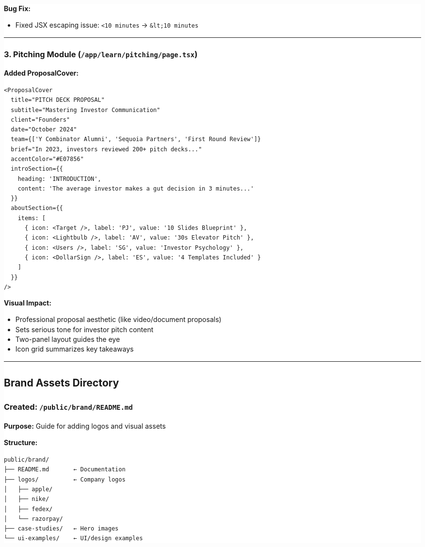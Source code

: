 **Bug Fix:**
- Fixed JSX escaping issue: `<10 minutes` → `&lt;10 minutes`

---

### 3. Pitching Module (`/app/learn/pitching/page.tsx`)

**Added ProposalCover:**
```tsx
<ProposalCover
  title="PITCH DECK PROPOSAL"
  subtitle="Mastering Investor Communication"
  client="Founders"
  date="October 2024"
  team={['Y Combinator Alumni', 'Sequoia Partners', 'First Round Review']}
  brief="In 2023, investors reviewed 200+ pitch decks..."
  accentColor="#E07856"
  introSection={{
    heading: 'INTRODUCTION',
    content: 'The average investor makes a gut decision in 3 minutes...'
  }}
  aboutSection={{
    items: [
      { icon: <Target />, label: 'PJ', value: '10 Slides Blueprint' },
      { icon: <Lightbulb />, label: 'AV', value: '30s Elevator Pitch' },
      { icon: <Users />, label: 'SG', value: 'Investor Psychology' },
      { icon: <DollarSign />, label: 'ES', value: '4 Templates Included' }
    ]
  }}
/>
```

**Visual Impact:**
- Professional proposal aesthetic (like video/document proposals)
- Sets serious tone for investor pitch content
- Two-panel layout guides the eye
- Icon grid summarizes key takeaways

---

## Brand Assets Directory

### Created: `/public/brand/README.md`

**Purpose:** Guide for adding logos and visual assets

**Structure:**
```
public/brand/
├── README.md       ← Documentation
├── logos/          ← Company logos
│   ├── apple/
│   ├── nike/
│   ├── fedex/
│   └── razorpay/
├── case-studies/   ← Hero images
└── ui-examples/    ← UI/design examples
```
